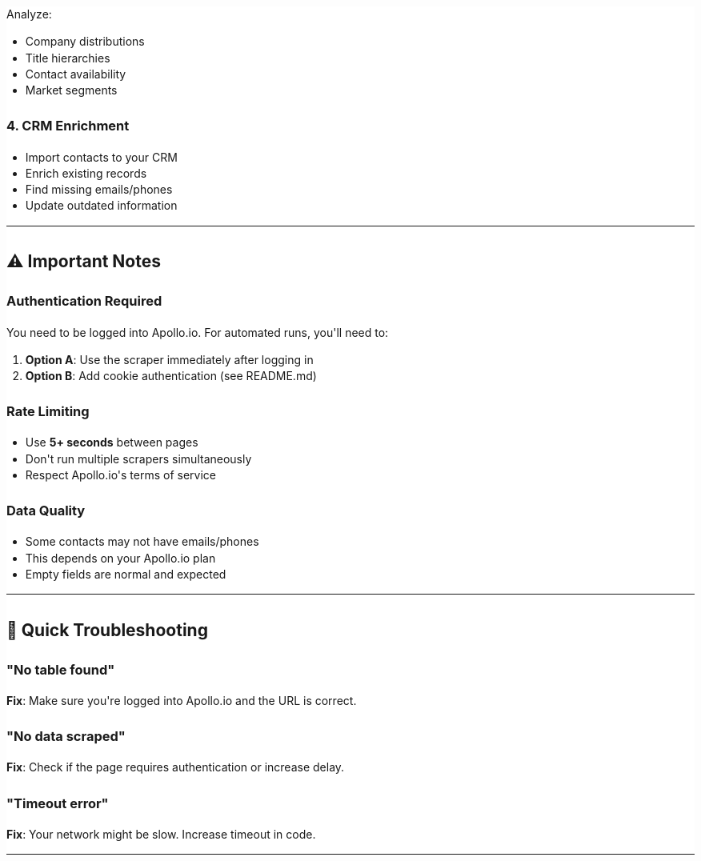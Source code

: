 Analyze:
- Company distributions
- Title hierarchies
- Contact availability
- Market segments

### 4. CRM Enrichment

- Import contacts to your CRM
- Enrich existing records
- Find missing emails/phones
- Update outdated information

---

## ⚠️ Important Notes

### Authentication Required

You need to be logged into Apollo.io. For automated runs, you'll need to:

1. **Option A**: Use the scraper immediately after logging in
2. **Option B**: Add cookie authentication (see README.md)

### Rate Limiting

- Use **5+ seconds** between pages
- Don't run multiple scrapers simultaneously
- Respect Apollo.io's terms of service

### Data Quality

- Some contacts may not have emails/phones
- This depends on your Apollo.io plan
- Empty fields are normal and expected

---

## 🐛 Quick Troubleshooting

### "No table found"

**Fix**: Make sure you're logged into Apollo.io and the URL is correct.

### "No data scraped"

**Fix**: Check if the page requires authentication or increase delay.

### "Timeout error"

**Fix**: Your network might be slow. Increase timeout in code.

---
